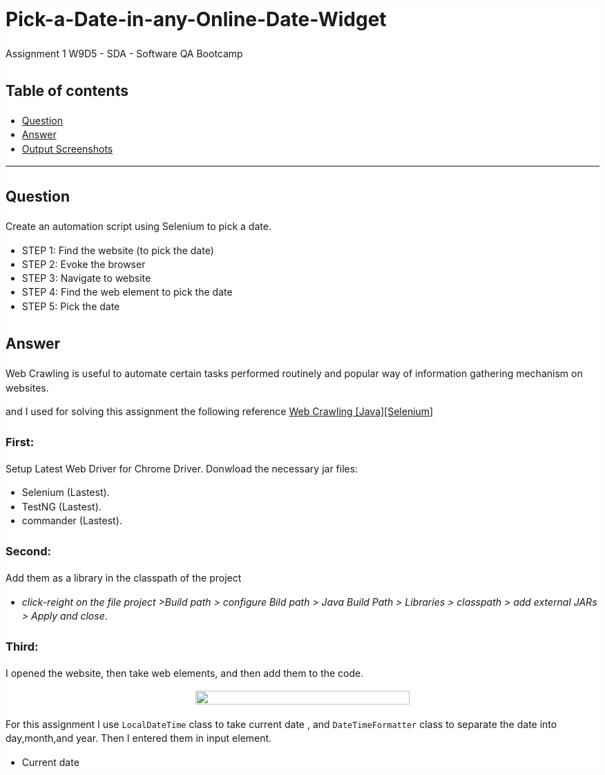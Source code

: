 # Pick-a-Date-in-any-Online-Date-Widget
Assignment 1 W9D5 - SDA - Software QA Bootcamp

## Table of contents
* [Question](#question)
* [Answer](#answer)
* [Output Screenshots](#output-screenshots)

---
## Question
Create an automation script using Selenium to pick a date.
- STEP 1: Find the website (to pick the date)
- STEP 2: Evoke the browser
- STEP 3: Navigate to website
- STEP 4: Find the web element to pick the date
- STEP 5: Pick the date

## Answer
Web Crawling is useful to automate certain tasks performed routinely and popular way of information gathering mechanism on websites.

and I used for solving this assignment the following reference [Web Crawling [Java][Selenium]](https://medium.com/tech-vision/web-crawling-java-selenium-8805fc006db1)


### First:
Setup Latest Web Driver for Chrome  Driver.
Donwload the necessary jar files:
- Selenium (Lastest).
- TestNG (Lastest).
- commander (Lastest).

### Second:
Add them as a library in the classpath of the project
- _click-reight on the file project >Build path > configure Bild path > Java Build Path > Libraries > classpath > add external JARs > Apply and close_.

### Third:
I opened the website, then take web elements, and then add them to the code.
<p align="center">
<img src="https://user-images.githubusercontent.com/48597284/183088636-ccea9415-e0f2-4832-9457-030f768f8e82.png" width=60% height=60%>
</p>

For this assignment I use `LocalDateTime`  class to take current date , and `DateTimeFormatter` class to separate the date into day,month,and year.
Then I entered them in input element.

- Current date
